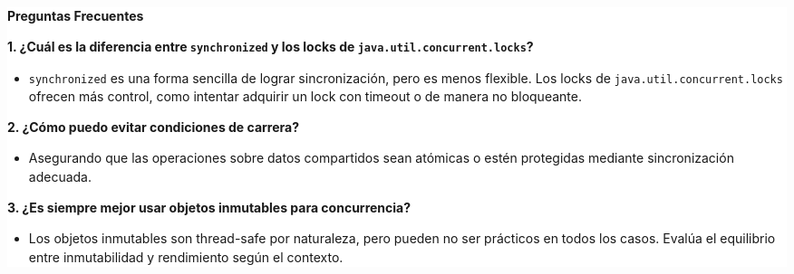 **Preguntas Frecuentes**

**1. ¿Cuál es la diferencia entre `synchronized` y los locks de `java.util.concurrent.locks`?**

* `synchronized` es una forma sencilla de lograr sincronización, pero es menos flexible. Los locks de `java.util.concurrent.locks` ofrecen más control, como intentar adquirir un lock con timeout o de manera no bloqueante.

**2. ¿Cómo puedo evitar condiciones de carrera?**

* Asegurando que las operaciones sobre datos compartidos sean atómicas o estén protegidas mediante sincronización adecuada.

**3. ¿Es siempre mejor usar objetos inmutables para concurrencia?**

* Los objetos inmutables son thread-safe por naturaleza, pero pueden no ser prácticos en todos los casos. Evalúa el equilibrio entre inmutabilidad y rendimiento según el contexto.
